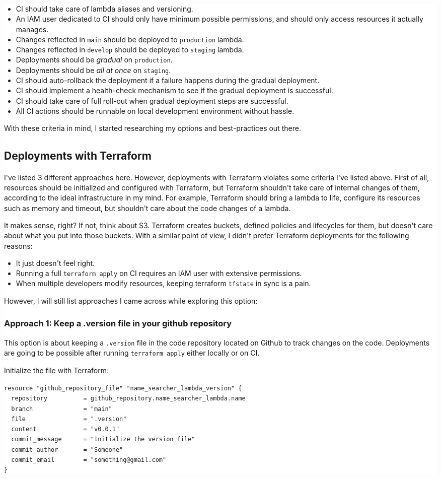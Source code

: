 - CI should take care of lambda aliases and versioning.
- An IAM user dedicated to CI should only have minimum possible permissions, and
  should only access resources it actually manages.
- Changes reflected in `main` should be deployed to `production` lambda.
- Changes reflected in `develop` should be deployed to `staging` lambda.
- Deployments should be _gradual_ on `production`.
- Deployments should be _all at once_ on `staging`.
- CI should auto-rollback the deployment if a failure happens during the gradual
  deployment.
- CI should implement a health-check mechanism to see if the gradual deployment
  is successful.
- CI should take care of full roll-out when gradual deployment steps are
  successful.
- All CI actions should be runnable on local development environment without
  hassle.

With these criteria in mind, I started researching my options and best-practices
out there.

## Deployments with Terraform

I've listed 3 different approaches here. However, deployments with Terraform
violates some criteria I've listed above. First of all, resources should be
initialized and configured with Terraform, but Terraform shouldn't take care
of internal changes of them, according to the ideal infrastructure in my mind.
For example, Terraform should bring a lambda to life, configure its resources
such as memory and timeout, but shouldn't care about the code changes of a
lambda.

It makes sense, right? If not, think about S3. Terraform creates buckets,
defined policies and lifecycles for them, but doesn't care about what you put
into those buckets. With a similar point of view, I didn't prefer Terraform
deployments for the following reasons:

- It just doesn't feel right.
- Running a full `terraform apply` on CI requires an IAM user with extensive
  permissions.
- When multiple developers modify resources, keeping terraform `tfstate` in sync
  is a pain.

However, I will still list approaches I came across while exploring this option:

### Approach 1: Keep a .version file in your github repository

This option is about keeping a `.version` file in the code repository located on
Github to track changes on the code. Deployments are going to be possible after
running `terraform apply` either locally or on CI.

Initialize the file with Terraform:

```hcl
resource "github_repository_file" "name_searcher_lambda_version" {
  repository          = github_repository.name_searcher_lambda.name
  branch              = "main"
  file                = ".version"
  content             = "v0.0.1"
  commit_message      = "Initialize the version file"
  commit_author       = "Someone"
  commit_email        = "something@gmail.com"
}
```
